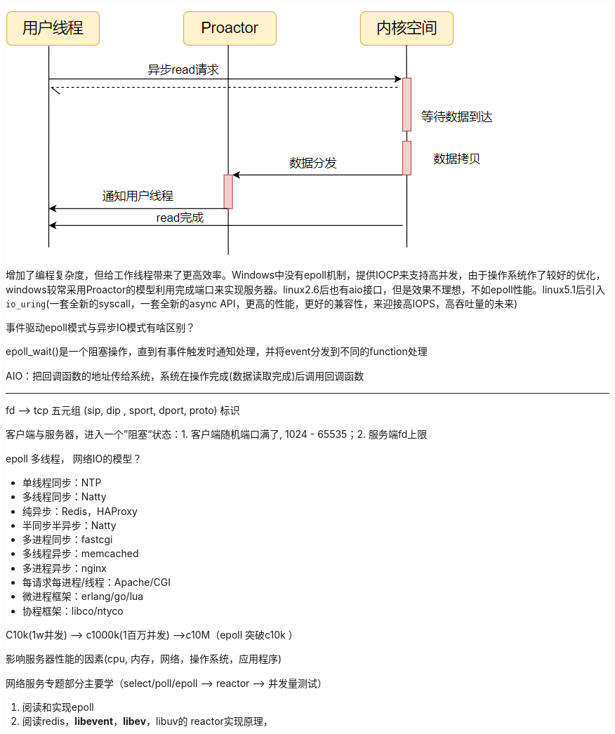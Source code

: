 ![my_proactor](..\pic\my_proactor.png)

增加了编程复杂度，但给工作线程带来了更高效率。Windows中没有epoll机制，提供IOCP来支持高并发，由于操作系统作了较好的优化，windows较常采用Proactor的模型利用完成端口来实现服务器。linux2.6后也有aio接口，但是效果不理想，不如epoll性能。linux5.1后引入`io_uring`(一套全新的syscall，一套全新的async API，更高的性能，更好的兼容性，来迎接高IOPS，高吞吐量的未来)





事件驱动epoll模式与异步IO模式有啥区别？

epoll_wait()是一个阻塞操作，直到有事件触发时通知处理，并将event分发到不同的function处理

AIO：把回调函数的地址传给系统，系统在操作完成(数据读取完成)后调用回调函数



---



fd --> tcp 五元组 (sip, dip , sport, dport, proto) 标识

客户端与服务器，进入一个”阻塞“状态：1. 客户端随机端口满了, 1024 - 65535；2. 服务端fd上限

epoll 多线程， 网络IO的模型？

- 单线程同步：NTP
- 多线程同步：Natty
- 纯异步：Redis，HAProxy
- 半同步半异步：Natty
- 多进程同步：fastcgi
- 多线程异步：memcached
- 多进程异步：nginx
- 每请求每进程/线程：Apache/CGI
- 微进程框架：erlang/go/lua
- 协程框架：libco/ntyco

C10k(1w并发) --> c1000k(1百万并发) -->c10M（epoll 突破c10k  ）

影响服务器性能的因素(cpu, 内存，网络，操作系统，应用程序)

网络服务专题部分主要学（select/poll/epoll --> reactor --> 并发量测试）

1. 阅读和实现epoll
2. 阅读redis，**libevent**，**libev**，libuv的 reactor实现原理，



